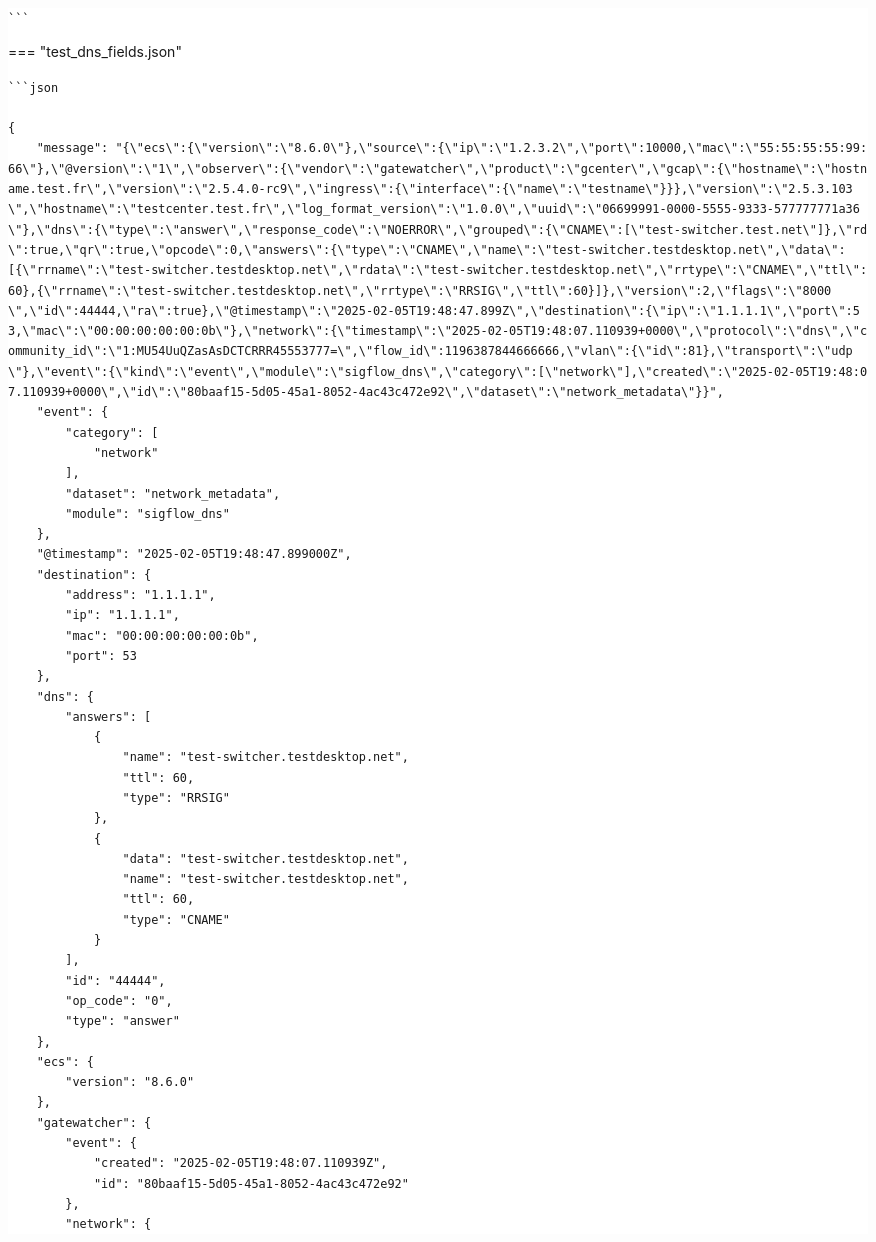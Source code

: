 	```


=== "test_dns_fields.json"

    ```json
	
    {
        "message": "{\"ecs\":{\"version\":\"8.6.0\"},\"source\":{\"ip\":\"1.2.3.2\",\"port\":10000,\"mac\":\"55:55:55:55:99:66\"},\"@version\":\"1\",\"observer\":{\"vendor\":\"gatewatcher\",\"product\":\"gcenter\",\"gcap\":{\"hostname\":\"hostname.test.fr\",\"version\":\"2.5.4.0-rc9\",\"ingress\":{\"interface\":{\"name\":\"testname\"}}},\"version\":\"2.5.3.103\",\"hostname\":\"testcenter.test.fr\",\"log_format_version\":\"1.0.0\",\"uuid\":\"06699991-0000-5555-9333-577777771a36\"},\"dns\":{\"type\":\"answer\",\"response_code\":\"NOERROR\",\"grouped\":{\"CNAME\":[\"test-switcher.test.net\"]},\"rd\":true,\"qr\":true,\"opcode\":0,\"answers\":{\"type\":\"CNAME\",\"name\":\"test-switcher.testdesktop.net\",\"data\":[{\"rrname\":\"test-switcher.testdesktop.net\",\"rdata\":\"test-switcher.testdesktop.net\",\"rrtype\":\"CNAME\",\"ttl\":60},{\"rrname\":\"test-switcher.testdesktop.net\",\"rrtype\":\"RRSIG\",\"ttl\":60}]},\"version\":2,\"flags\":\"8000\",\"id\":44444,\"ra\":true},\"@timestamp\":\"2025-02-05T19:48:47.899Z\",\"destination\":{\"ip\":\"1.1.1.1\",\"port\":53,\"mac\":\"00:00:00:00:00:0b\"},\"network\":{\"timestamp\":\"2025-02-05T19:48:07.110939+0000\",\"protocol\":\"dns\",\"community_id\":\"1:MU54UuQZasAsDCTCRRR45553777=\",\"flow_id\":1196387844666666,\"vlan\":{\"id\":81},\"transport\":\"udp\"},\"event\":{\"kind\":\"event\",\"module\":\"sigflow_dns\",\"category\":[\"network\"],\"created\":\"2025-02-05T19:48:07.110939+0000\",\"id\":\"80baaf15-5d05-45a1-8052-4ac43c472e92\",\"dataset\":\"network_metadata\"}}",
        "event": {
            "category": [
                "network"
            ],
            "dataset": "network_metadata",
            "module": "sigflow_dns"
        },
        "@timestamp": "2025-02-05T19:48:47.899000Z",
        "destination": {
            "address": "1.1.1.1",
            "ip": "1.1.1.1",
            "mac": "00:00:00:00:00:0b",
            "port": 53
        },
        "dns": {
            "answers": [
                {
                    "name": "test-switcher.testdesktop.net",
                    "ttl": 60,
                    "type": "RRSIG"
                },
                {
                    "data": "test-switcher.testdesktop.net",
                    "name": "test-switcher.testdesktop.net",
                    "ttl": 60,
                    "type": "CNAME"
                }
            ],
            "id": "44444",
            "op_code": "0",
            "type": "answer"
        },
        "ecs": {
            "version": "8.6.0"
        },
        "gatewatcher": {
            "event": {
                "created": "2025-02-05T19:48:07.110939Z",
                "id": "80baaf15-5d05-45a1-8052-4ac43c472e92"
            },
            "network": {
